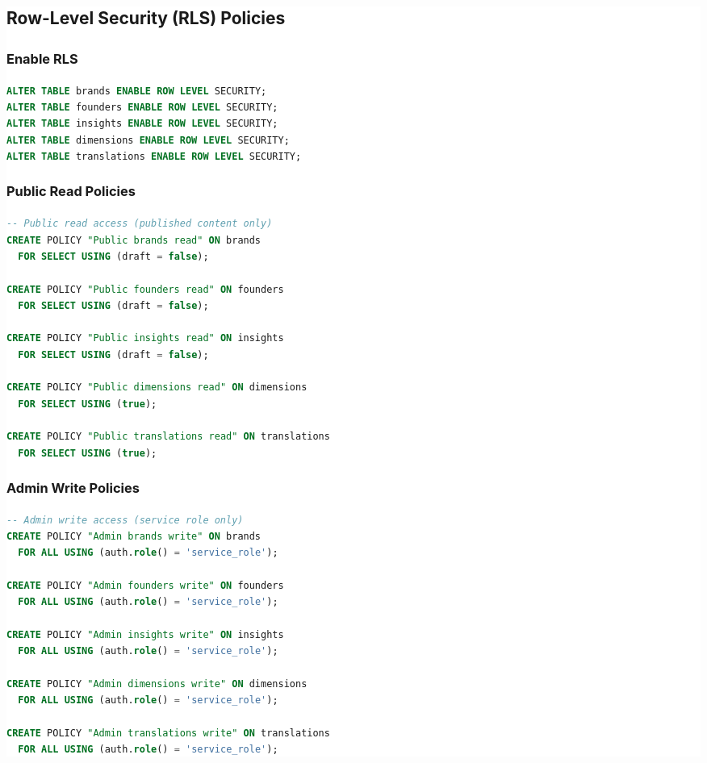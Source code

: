 
## Row-Level Security (RLS) Policies

### Enable RLS

```sql
ALTER TABLE brands ENABLE ROW LEVEL SECURITY;
ALTER TABLE founders ENABLE ROW LEVEL SECURITY;
ALTER TABLE insights ENABLE ROW LEVEL SECURITY;
ALTER TABLE dimensions ENABLE ROW LEVEL SECURITY;
ALTER TABLE translations ENABLE ROW LEVEL SECURITY;
```

### Public Read Policies

```sql
-- Public read access (published content only)
CREATE POLICY "Public brands read" ON brands
  FOR SELECT USING (draft = false);

CREATE POLICY "Public founders read" ON founders
  FOR SELECT USING (draft = false);

CREATE POLICY "Public insights read" ON insights
  FOR SELECT USING (draft = false);

CREATE POLICY "Public dimensions read" ON dimensions
  FOR SELECT USING (true);

CREATE POLICY "Public translations read" ON translations
  FOR SELECT USING (true);
```

### Admin Write Policies

```sql
-- Admin write access (service role only)
CREATE POLICY "Admin brands write" ON brands
  FOR ALL USING (auth.role() = 'service_role');

CREATE POLICY "Admin founders write" ON founders
  FOR ALL USING (auth.role() = 'service_role');

CREATE POLICY "Admin insights write" ON insights
  FOR ALL USING (auth.role() = 'service_role');

CREATE POLICY "Admin dimensions write" ON dimensions
  FOR ALL USING (auth.role() = 'service_role');

CREATE POLICY "Admin translations write" ON translations
  FOR ALL USING (auth.role() = 'service_role');
```
